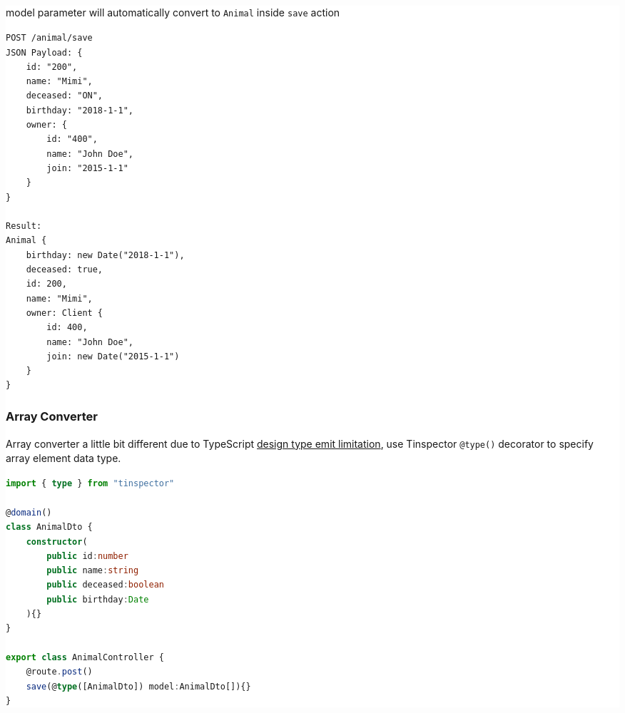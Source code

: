 model parameter will automatically convert to `Animal` inside `save` action

```
POST /animal/save
JSON Payload: {
    id: "200",
    name: "Mimi",
    deceased: "ON",
    birthday: "2018-1-1",
    owner: {
        id: "400",
        name: "John Doe",
        join: "2015-1-1"
    }
}

Result: 
Animal {
    birthday: new Date("2018-1-1"), 
    deceased: true, 
    id: 200, 
    name: "Mimi",
    owner: Client {
        id: 400,
        name: "John Doe",
        join: new Date("2015-1-1")
    }
}
```

### Array Converter
Array converter a little bit different due to TypeScript [design type emit limitation](https://github.com/Microsoft/TypeScript/issues/12463), use Tinspector `@type()` decorator to specify array element data type.

```typescript
import { type } from "tinspector"

@domain() 
class AnimalDto {
    constructor(
        public id:number
        public name:string
        public deceased:boolean
        public birthday:Date
    ){}
}

export class AnimalController {
    @route.post()
    save(@type([AnimalDto]) model:AnimalDto[]){}
}
```
